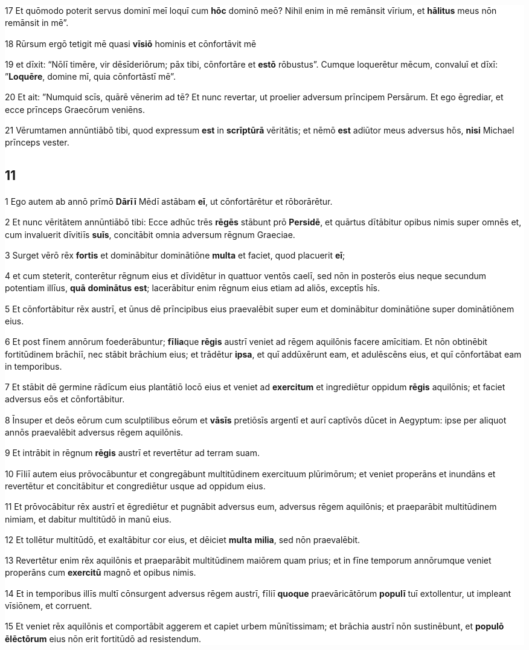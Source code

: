 17 Et quōmodo poterit servus dominī meī loquī cum **hōc** dominō meō? Nihil enim in mē remānsit vīrium, et **hālitus** meus nōn remānsit in mē”.

18 Rūrsum ergō tetigit mē quasi **vīsiō** hominis et cōnfortāvit mē

19 et dīxit: “Nōlī timēre, vir dēsīderiōrum; pāx tibi, cōnfortāre et **estō** rōbustus”. Cumque loquerētur mēcum, convaluī et dīxī: ”**Loquēre**, domine mī, quia cōnfortāstī mē”.

20 Et ait: ”Numquid scīs, quārē vēnerim ad tē? Et nunc revertar, ut proelier adversum prīncipem Persārum. Et ego ēgrediar, et ecce prīnceps Graecōrum veniēns.

21 Vērumtamen annūntiābō tibi, quod expressum **est** in **scrīptūrā** vēritātis; et nēmō **est** adiūtor meus adversus hōs, **nisi** Michael prīnceps vester.

## 11

1 Ego autem ab annō prīmō **Dārīī** Mēdī astābam **eī**, ut cōnfortārētur et rōborārētur.

2 Et nunc vēritātem annūntiābō tibi: Ecce adhūc trēs **rēgēs** stābunt prō **Persidē**, et quārtus dītābitur opibus nimis super omnēs et, cum invaluerit dīvitiīs **suīs**, concitābit omnia adversum rēgnum Graeciae.

3 Surget vērō rēx **fortis** et dominābitur dominātiōne **multa** et faciet, quod placuerit **eī**;

4 et cum steterit, conterētur rēgnum eius et dīvidētur in quattuor ventōs caelī, sed nōn in posterōs eius neque secundum potentiam illīus, **quā** **dominātus** **est**; lacerābitur enim rēgnum eius etiam ad aliōs, exceptīs hīs.

5 Et cōnfortābitur rēx austrī, et ūnus dē prīncipibus eius praevalēbit super eum et dominābitur dominātiōne super dominātiōnem eius.

6 Et post fīnem annōrum foederābuntur; **fīlia**que **rēgis** austrī veniet ad rēgem aquilōnis facere amīcitiam. Et nōn obtinēbit fortitūdinem brāchiī, nec stābit brāchium eius; et trādētur **ipsa**, et quī addūxērunt eam, et adulēscēns eius, et quī cōnfortābat eam in temporibus.

7 Et stābit dē germine rādīcum eius plantātiō locō eius et veniet ad **exercitum** et ingrediētur oppidum **rēgis** aquilōnis; et faciet adversus eōs et cōnfortābitur.

8 Īnsuper et deōs eōrum cum sculptilibus eōrum et **vāsīs** pretiōsīs argentī et aurī captīvōs dūcet in Aegyptum: ipse per aliquot annōs praevalēbit adversus rēgem aquilōnis.

9 Et intrābit in rēgnum **rēgis** austrī et revertētur ad terram suam.

10 Fīliī autem eius prōvocābuntur et congregābunt multitūdinem exercituum plūrimōrum; et veniet properāns et inundāns et revertētur et concitābitur et congrediētur usque ad oppidum eius.

11 Et prōvocābitur rēx austrī et ēgrediētur et pugnābit adversus eum, adversus rēgem aquilōnis; et praeparābit multitūdinem nimiam, et dabitur multitūdō in manū eius.

12 Et tollētur multitūdō, et exaltābitur cor eius, et dēiciet **multa** **milia**, sed nōn praevalēbit.

13 Revertētur enim rēx aquilōnis et praeparābit multitūdinem maiōrem quam prius; et in fīne temporum annōrumque veniet properāns cum **exercitū** magnō et opibus nimis.

14 Et in temporibus illīs multī cōnsurgent adversus rēgem austrī, fīliī **quoque** praevāricātōrum **populī** tuī extollentur, ut impleant vīsiōnem, et corruent.

15 Et veniet rēx aquilōnis et comportābit aggerem et capiet urbem mūnītissimam; et brāchia austrī nōn sustinēbunt, et **populō** **ēlēctōrum** eius nōn erit fortitūdō ad resistendum.
